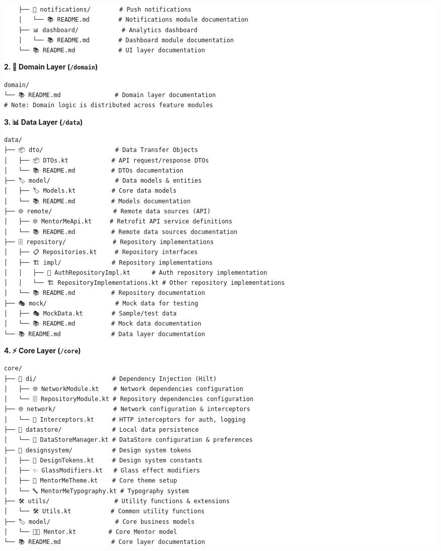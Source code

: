 ```
    ├── 🔔 notifications/        # Push notifications
    │   └── 📚 README.md        # Notifications module documentation
    ├── 📊 dashboard/            # Analytics dashboard
    │   └── 📚 README.md        # Dashboard module documentation
    └── 📚 README.md            # UI layer documentation
```

**2. 💼 Domain Layer (`/domain`)**
```
domain/
└── 📚 README.md               # Domain layer documentation
# Note: Domain logic is distributed across feature modules
```

**3. 📊 Data Layer (`/data`)**
```
data/
├── 📦 dto/                    # Data Transfer Objects
│   ├── 📦 DTOs.kt            # API request/response DTOs
│   └── 📚 README.md          # DTOs documentation
├── 🏷️ model/                  # Data models & entities
│   ├── 🏷️ Models.kt          # Core data models
│   └── 📚 README.md          # Models documentation
├── 🌐 remote/                 # Remote data sources (API)
│   ├── 🌐 MentorMeApi.kt     # Retrofit API service definitions
│   └── 📚 README.md          # Remote data sources documentation
├── 🗄️ repository/             # Repository implementations
│   ├── 📋 Repositories.kt     # Repository interfaces
│   ├── 🏗️ impl/              # Repository implementations
│   │   ├── 🔐 AuthRepositoryImpl.kt      # Auth repository implementation
│   │   └── 🏗️ RepositoryImplementations.kt # Other repository implementations
│   └── 📚 README.md          # Repository documentation
├── 🎭 mock/                   # Mock data for testing
│   ├── 🎭 MockData.kt        # Sample/test data
│   └── 📚 README.md          # Mock data documentation
└── 📚 README.md              # Data layer documentation
```

**4. ⚡ Core Layer (`/core`)**
```
core/
├── 💉 di/                     # Dependency Injection (Hilt)
│   ├── 🌐 NetworkModule.kt    # Network dependencies configuration
│   └── 🗄️ RepositoryModule.kt # Repository dependencies configuration
├── 🌐 network/                # Network configuration & interceptors
│   └── 🔧 Interceptors.kt     # HTTP interceptors for auth, logging
├── 💾 datastore/              # Local data persistence
│   └── 💾 DataStoreManager.kt # DataStore configuration & preferences
├── 🎨 designsystem/           # Design system tokens
│   ├── 🎯 DesignTokens.kt     # Design system constants
│   ├── ✨ GlassModifiers.kt   # Glass effect modifiers
│   ├── 🎪 MentorMeTheme.kt    # Core theme setup
│   └── 🔤 MentorMeTypography.kt # Typography system
├── 🛠️ utils/                  # Utility functions & extensions
│   └── 🛠️ Utils.kt           # Common utility functions
├── 🏷️ model/                  # Core business models
│   └── 👨‍🏫 Mentor.kt         # Core Mentor model
└── 📚 README.md              # Core layer documentation
```
